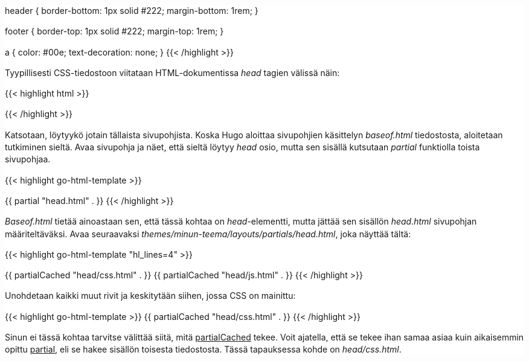 header {
  border-bottom: 1px solid #222;
  margin-bottom: 1rem;
}

footer {
  border-top: 1px solid #222;
  margin-top: 1rem;
}

a {
  color: #00e;
  text-decoration: none;
}
{{< /highlight >}}

Tyypillisesti CSS-tiedostoon viitataan HTML-dokumentissa *head* tagien välissä näin:

{{< highlight html >}}
<head>
  <link rel="stylesheet" href="style.css">
</head>
{{< /highlight >}}

Katsotaan, löytyykö jotain tällaista sivupohjista. Koska Hugo aloittaa sivupohjien käsittelyn *baseof.html* tiedostosta, aloitetaan tutkiminen sieltä. Avaa sivupohja ja näet, että sieltä löytyy *head* osio, mutta sen sisällä kutsutaan *partial* funktiolla toista sivupohjaa.

{{< highlight go-html-template >}}
<head>
  {{ partial "head.html" . }}
</head>
{{< /highlight >}}

*Baseof.html* tietää ainoastaan sen, että tässä kohtaa on *head*-elementti, mutta jättää sen sisällön *head.html* sivupohjan määriteltäväksi. Avaa seuraavaksi *themes/minun-teema/layouts/partials/head.html*, joka näyttää tältä:

{{< highlight go-html-template "hl_lines=4" >}}
<meta charset="utf-8">
<meta name="viewport" content="width=device-width">
<title>{{ if .IsHome }}{{ site.Title }}{{ else }}{{ printf "%s | %s" .Title site.Title }}{{ end }}</title>
{{ partialCached "head/css.html" . }}
{{ partialCached "head/js.html" . }}
{{< /highlight >}}

Unohdetaan kaikki muut rivit ja keskitytään siihen, jossa CSS on mainittu:

{{< highlight go-html-template >}}
{{ partialCached "head/css.html" . }}
{{< /highlight >}}

Sinun ei tässä kohtaa tarvitse välittää siitä, mitä [partialCached](https://gohugo.io/functions/partials/includecached/) tekee. Voit ajatella, että se tekee ihan samaa asiaa kuin aikaisemmin opittu [partial](https://gohugo.io/functions/partials/include/), eli se hakee sisällön toisesta tiedostosta. Tässä tapauksessa kohde on *head/css.html*.
